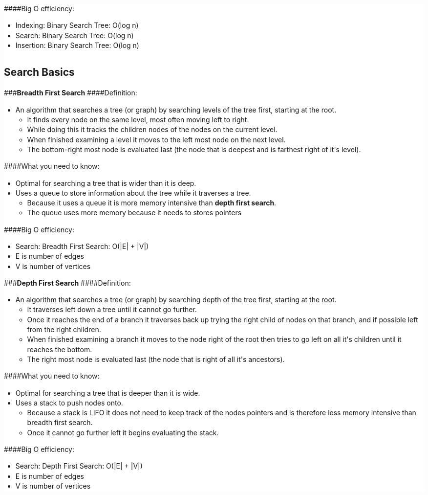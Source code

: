 ####Big O efficiency:

- Indexing: Binary Search Tree: O(log n)
- Search: Binary Search Tree: O(log n)
- Insertion: Binary Search Tree: O(log n)

## Search Basics

###**Breadth First Search**
####Definition:

- An algorithm that searches a tree (or graph) by searching levels of the tree first, starting at the root.
  - It finds every node on the same level, most often moving left to right.
  - While doing this it tracks the children nodes of the nodes on the current level.
  - When finished examining a level it moves to the left most node on the next level.
  - The bottom-right most node is evaluated last (the node that is deepest and is farthest right of it's level).

####What you need to know:

- Optimal for searching a tree that is wider than it is deep.
- Uses a queue to store information about the tree while it traverses a tree.
  - Because it uses a queue it is more memory intensive than **depth first search**.
  - The queue uses more memory because it needs to stores pointers

####Big O efficiency:

- Search: Breadth First Search: O(|E| + |V|)
- E is number of edges
- V is number of vertices

###**Depth First Search**
####Definition:

- An algorithm that searches a tree (or graph) by searching depth of the tree first, starting at the root.
  - It traverses left down a tree until it cannot go further.
  - Once it reaches the end of a branch it traverses back up trying the right child of nodes on that branch, and if possible left from the right children.
  - When finished examining a branch it moves to the node right of the root then tries to go left on all it's children until it reaches the bottom.
  - The right most node is evaluated last (the node that is right of all it's ancestors).

####What you need to know:

- Optimal for searching a tree that is deeper than it is wide.
- Uses a stack to push nodes onto.
  - Because a stack is LIFO it does not need to keep track of the nodes pointers and is therefore less memory intensive than breadth first search.
  - Once it cannot go further left it begins evaluating the stack.

####Big O efficiency:

- Search: Depth First Search: O(|E| + |V|)
- E is number of edges
- V is number of vertices
